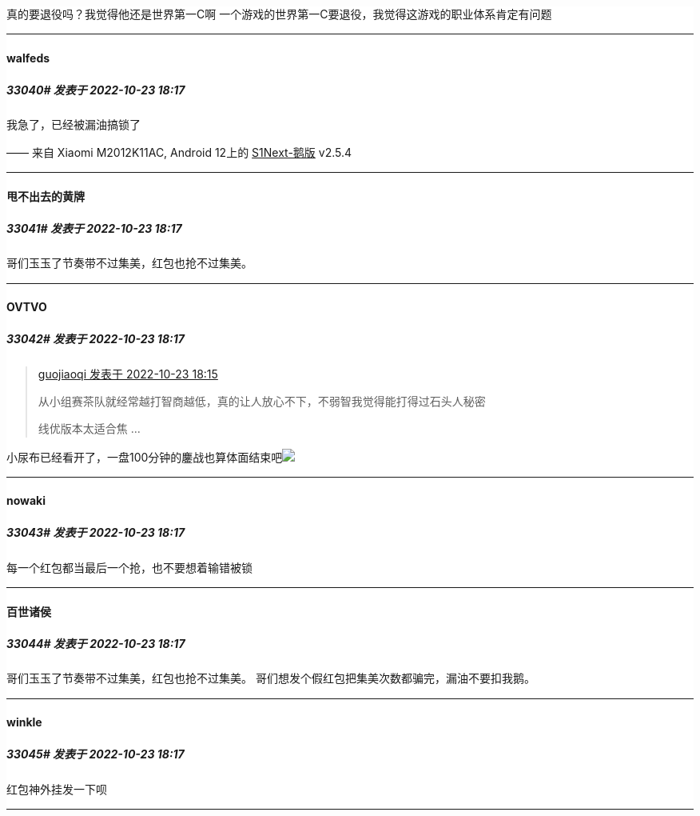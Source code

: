 真的要退役吗？我觉得他还是世界第一C啊
一个游戏的世界第一C要退役，我觉得这游戏的职业体系肯定有问题

*****

####  walfeds  
##### 33040#       发表于 2022-10-23 18:17

我急了，已经被漏油搞锁了

—— 来自 Xiaomi M2012K11AC, Android 12上的 [S1Next-鹅版](https://github.com/ykrank/S1-Next/releases) v2.5.4

*****

####  甩不出去的黄牌  
##### 33041#       发表于 2022-10-23 18:17

哥们玉玉了节奏带不过集美，红包也抢不过集美。

*****

####  OVTVO  
##### 33042#       发表于 2022-10-23 18:17

<blockquote><a href="httphttps://bbs.saraba1st.com/2b/forum.php?mod=redirect&amp;goto=findpost&amp;pid=58060305&amp;ptid=2099454" target="_blank">guojiaoqi 发表于 2022-10-23 18:15</a>

从小组赛茶队就经常越打智商越低，真的让人放心不下，不弱智我觉得能打得过石头人秘密

线优版本太适合焦 ...</blockquote>
小尿布已经看开了，一盘100分钟的鏖战也算体面结束吧<img src="https://static.saraba1st.com/image/smiley/face2017/138.png" referrerpolicy="no-referrer">

*****

####  nowaki  
##### 33043#       发表于 2022-10-23 18:17

每一个红包都当最后一个抢，也不要想着输错被锁

*****

####  百世诸侯  
##### 33044#       发表于 2022-10-23 18:17

哥们玉玉了节奏带不过集美，红包也抢不过集美。 哥们想发个假红包把集美次数都骗完，漏油不要扣我鹅。

*****

####  winkle  
##### 33045#       发表于 2022-10-23 18:17

红包神外挂发一下呗

*****
